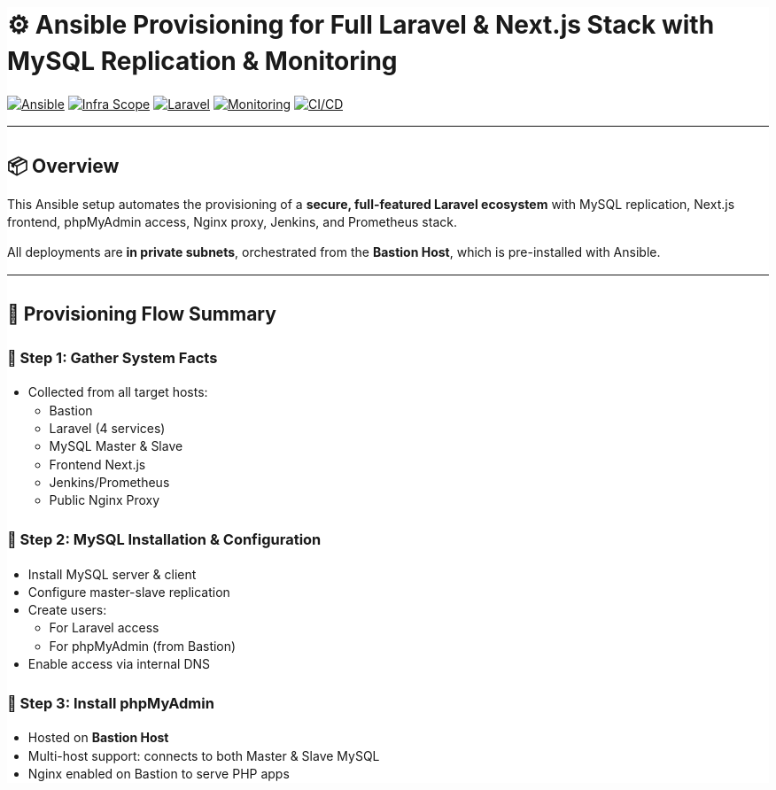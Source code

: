 

# ⚙️ Ansible Provisioning for Full Laravel & Next.js Stack with MySQL Replication & Monitoring

[![Ansible](https://img.shields.io/badge/Automation-Ansible-EE0000?logo=ansible)](https://www.ansible.com/)
[![Infra Scope](https://img.shields.io/badge/Scope-Full%20Stack%20Deploy-blueviolet)]()
[![Laravel](https://img.shields.io/badge/Laravel-Private%20Deploy-red?logo=laravel)]()
[![Monitoring](https://img.shields.io/badge/Monitoring-Prometheus%20%2B%20Grafana-orange?logo=grafana)]()
[![CI/CD](https://img.shields.io/badge/CI--CD-Jenkins-green?logo=jenkins)]()

---

## 📦 Overview

This Ansible setup automates the provisioning of a **secure, full-featured Laravel ecosystem** with MySQL replication, Next.js frontend, phpMyAdmin access, Nginx proxy, Jenkins, and Prometheus stack.

All deployments are **in private subnets**, orchestrated from the **Bastion Host**, which is pre-installed with Ansible.

---

## 🧭 Provisioning Flow Summary

### 🔹 Step 1: Gather System Facts

- Collected from all target hosts:
  - Bastion
  - Laravel (4 services)
  - MySQL Master & Slave
  - Frontend Next.js
  - Jenkins/Prometheus
  - Public Nginx Proxy

### 🔹 Step 2: MySQL Installation & Configuration

- Install MySQL server & client
- Configure master-slave replication
- Create users:
  - For Laravel access
  - For phpMyAdmin (from Bastion)
- Enable access via internal DNS

### 🔹 Step 3: Install phpMyAdmin

- Hosted on **Bastion Host**
- Multi-host support: connects to both Master & Slave MySQL
- Nginx enabled on Bastion to serve PHP apps
